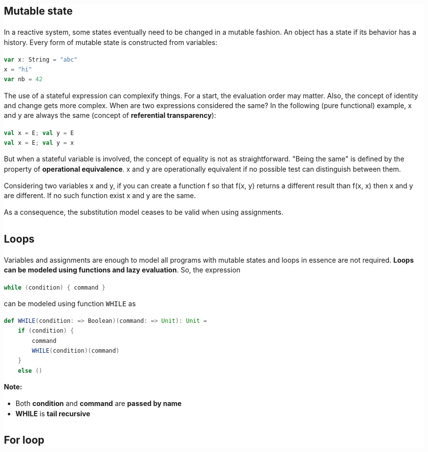 ## Mutable state

In a reactive system, some states eventually need to be changed in a mutable fashion. An object has a state if its behavior has a history. Every form of mutable state is constructed from variables:

```scala
var x: String = "abc"
x = "hi"
var nb = 42
```

The use of a stateful expression can complexify things. For a start, the evaluation order may matter. Also, the concept of identity and change gets more complex. When are two expressions considered the same? In the following (pure functional) example, x and y are always the same (concept of <b>referential transparency</b>):

```scala
val x = E; val y = E
val x = E; val y = x
```

But when a stateful variable is involved, the concept of equality is not as straightforward. "Being the same" is defined by the property of **operational equivalence**. x and y are operationally equivalent if no possible test can distinguish between them.

Considering two variables x and y, if you can create a function f so that f(x, y) returns a different result than f(x, x) then x and y are different. If no such function exist x and y are the same.

As a consequence, the substitution model ceases to be valid when using assignments.


## Loops

Variables and assignments are enough to model all programs with mutable states and loops in essence are not required. <b>Loops can be modeled using functions and lazy evaluation</b>. So, the expression

```scala
while (condition) { command }
```

can be modeled using function <tt>WHILE</tt> as

```scala
def WHILE(condition: => Boolean)(command: => Unit): Unit = 
    if (condition) {
        command
        WHILE(condition)(command)
    }
    else ()
```

**Note:**
* Both **condition** and **command** are **passed by name**
* **WHILE** is **tail recursive**


## For loop
